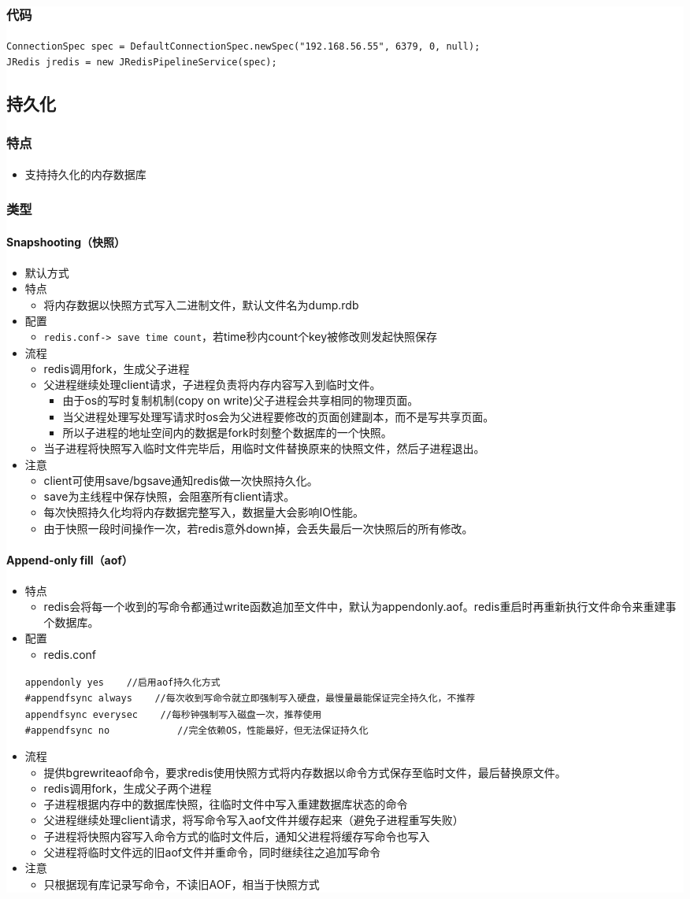 ### 代码
```
ConnectionSpec spec = DefaultConnectionSpec.newSpec("192.168.56.55", 6379, 0, null);
JRedis jredis = new JRedisPipelineService(spec);
```

## 持久化
### 特点
- 支持持久化的内存数据库
### 类型
#### Snapshooting（快照）
- 默认方式
- 特点
    + 将内存数据以快照方式写入二进制文件，默认文件名为dump.rdb
- 配置
    + `redis.conf-> save time count`，若time秒内count个key被修改则发起快照保存
- 流程
    + redis调用fork，生成父子进程
    + 父进程继续处理client请求，子进程负责将内存内容写入到临时文件。
        * 由于os的写时复制机制(copy on write)父子进程会共享相同的物理页面。
        * 当父进程处理写处理写请求时os会为父进程要修改的页面创建副本，而不是写共享页面。
        * 所以子进程的地址空间内的数据是fork时刻整个数据库的一个快照。
    + 当子进程将快照写入临时文件完毕后，用临时文件替换原来的快照文件，然后子进程退出。
- 注意
    + client可使用save/bgsave通知redis做一次快照持久化。
    + save为主线程中保存快照，会阻塞所有client请求。
    + 每次快照持久化均将内存数据完整写入，数据量大会影响IO性能。
    + 由于快照一段时间操作一次，若redis意外down掉，会丢失最后一次快照后的所有修改。

#### Append-only fill（aof）
- 特点
    + redis会将每一个收到的写命令都通过write函数追加至文件中，默认为appendonly.aof。redis重启时再重新执行文件命令来重建事个数据库。
- 配置
    + redis.conf
    ```
    appendonly yes    //启用aof持久化方式
    #appendfsync always    //每次收到写命令就立即强制写入硬盘，最慢量最能保证完全持久化，不推荐
    appendfsync everysec    //每秒钟强制写入磁盘一次，推荐使用
    #appendfsync no            //完全依赖OS，性能最好，但无法保证持久化
    ```
- 流程
    + 提供bgrewriteaof命令，要求redis使用快照方式将内存数据以命令方式保存至临时文件，最后替换原文件。
    + redis调用fork，生成父子两个进程
    + 子进程根据内存中的数据库快照，往临时文件中写入重建数据库状态的命令
    + 父进程继续处理client请求，将写命令写入aof文件并缓存起来（避免子进程重写失败）
    + 子进程将快照内容写入命令方式的临时文件后，通知父进程将缓存写命令也写入
    + 父进程将临时文件远的旧aof文件并重命令，同时继续往之追加写命令
- 注意
    + 只根据现有库记录写命令，不读旧AOF，相当于快照方式
